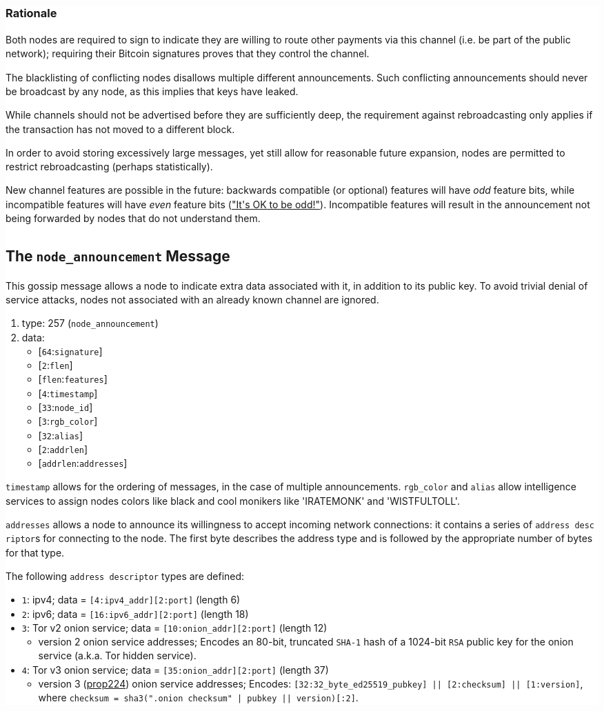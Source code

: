### Rationale

Both nodes are required to sign to indicate they are willing to route other
payments via this channel (i.e. be part of the public network); requiring their
Bitcoin signatures proves that they control the channel.

The blacklisting of conflicting nodes disallows multiple different
announcements. Such conflicting announcements should never be broadcast by any
node, as this implies that keys have leaked.

While channels should not be advertised before they are sufficiently deep, the
requirement against rebroadcasting only applies if the transaction has not moved
to a different block.

In order to avoid storing excessively large messages, yet still allow for
reasonable future expansion, nodes are permitted to restrict rebroadcasting
(perhaps statistically).

New channel features are possible in the future: backwards compatible (or
optional) features will have _odd_ feature bits, while incompatible features
will have _even_ feature bits
(["It's OK to be odd!"](00-introduction.md#glossary-and-terminology-guide)).
Incompatible features will result in the announcement not being forwarded by
nodes that do not understand them.

## The `node_announcement` Message

This gossip message allows a node to indicate extra data associated with it, in
addition to its public key. To avoid trivial denial of service attacks,
nodes not associated with an already known channel are ignored.

1. type: 257 (`node_announcement`)
2. data:
   * [`64`:`signature`]
   * [`2`:`flen`]
   * [`flen`:`features`]
   * [`4`:`timestamp`]
   * [`33`:`node_id`]
   * [`3`:`rgb_color`]
   * [`32`:`alias`]
   * [`2`:`addrlen`]
   * [`addrlen`:`addresses`]

`timestamp` allows for the ordering of messages, in the case of multiple
announcements. `rgb_color` and `alias` allow intelligence services to assign
nodes colors like black and cool monikers like 'IRATEMONK' and 'WISTFULTOLL'.

`addresses` allows a node to announce its willingness to accept incoming network
connections: it contains a series of `address descriptor`s for connecting to the
node. The first byte describes the address type and is followed by the
appropriate number of bytes for that type.

The following `address descriptor` types are defined:

   * `1`: ipv4; data = `[4:ipv4_addr][2:port]` (length 6)
   * `2`: ipv6; data = `[16:ipv6_addr][2:port]` (length 18)
   * `3`: Tor v2 onion service; data = `[10:onion_addr][2:port]` (length 12)
       * version 2 onion service addresses; Encodes an 80-bit, truncated `SHA-1`
       hash of a 1024-bit `RSA` public key for the onion service (a.k.a. Tor
       hidden service).
   * `4`: Tor v3 onion service; data = `[35:onion_addr][2:port]` (length 37)
       * version 3 ([prop224](https://gitweb.torproject.org/torspec.git/tree/proposals/224-rend-spec-ng.txt))
         onion service addresses; Encodes:
         `[32:32_byte_ed25519_pubkey] || [2:checksum] || [1:version]`, where
         `checksum = sha3(".onion checksum" | pubkey || version)[:2]`.
